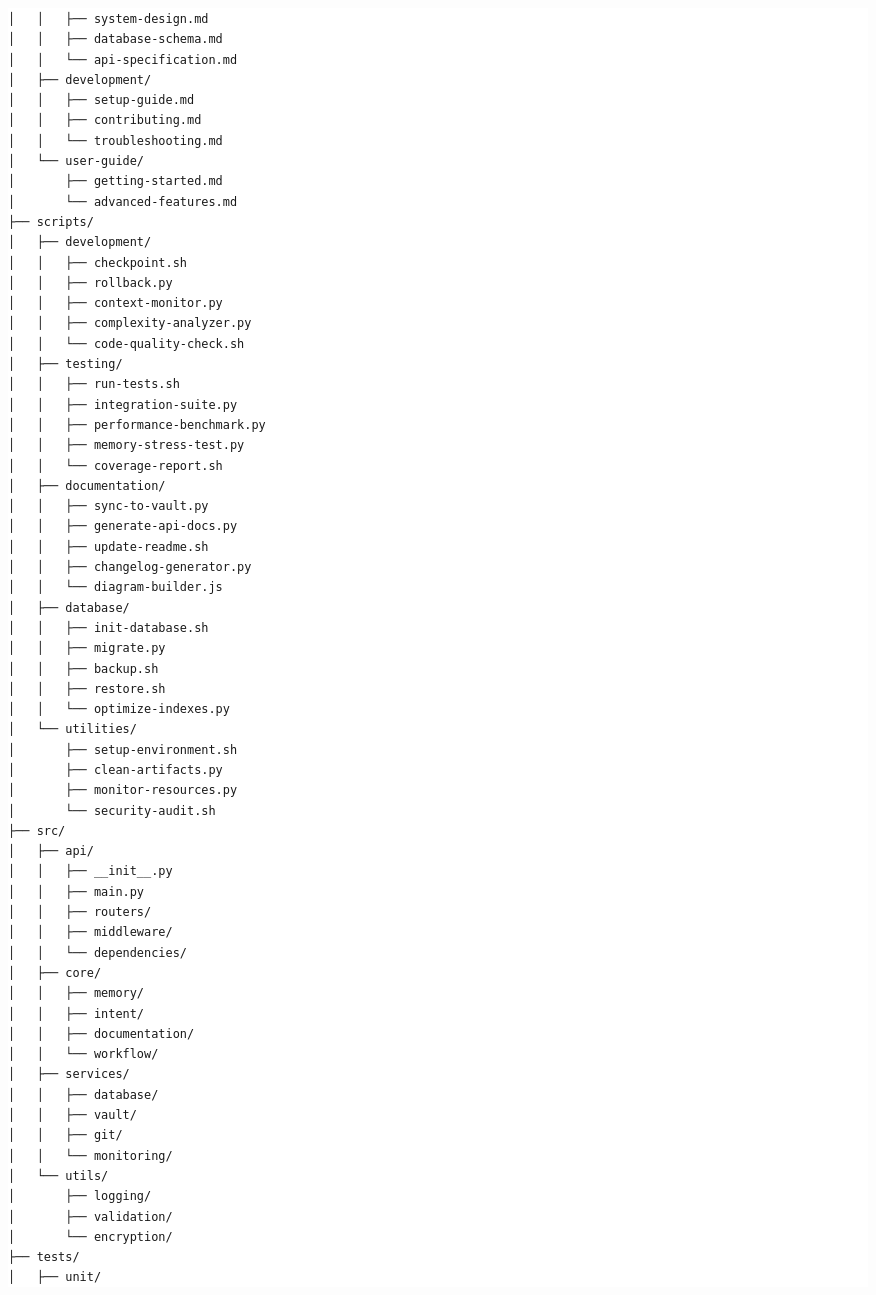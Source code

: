 ```
│   │   ├── system-design.md
│   │   ├── database-schema.md
│   │   └── api-specification.md
│   ├── development/
│   │   ├── setup-guide.md
│   │   ├── contributing.md
│   │   └── troubleshooting.md
│   └── user-guide/
│       ├── getting-started.md
│       └── advanced-features.md
├── scripts/
│   ├── development/
│   │   ├── checkpoint.sh
│   │   ├── rollback.py
│   │   ├── context-monitor.py
│   │   ├── complexity-analyzer.py
│   │   └── code-quality-check.sh
│   ├── testing/
│   │   ├── run-tests.sh
│   │   ├── integration-suite.py
│   │   ├── performance-benchmark.py
│   │   ├── memory-stress-test.py
│   │   └── coverage-report.sh
│   ├── documentation/
│   │   ├── sync-to-vault.py
│   │   ├── generate-api-docs.py
│   │   ├── update-readme.sh
│   │   ├── changelog-generator.py
│   │   └── diagram-builder.js
│   ├── database/
│   │   ├── init-database.sh
│   │   ├── migrate.py
│   │   ├── backup.sh
│   │   ├── restore.sh
│   │   └── optimize-indexes.py
│   └── utilities/
│       ├── setup-environment.sh
│       ├── clean-artifacts.py
│       ├── monitor-resources.py
│       └── security-audit.sh
├── src/
│   ├── api/
│   │   ├── __init__.py
│   │   ├── main.py
│   │   ├── routers/
│   │   ├── middleware/
│   │   └── dependencies/
│   ├── core/
│   │   ├── memory/
│   │   ├── intent/
│   │   ├── documentation/
│   │   └── workflow/
│   ├── services/
│   │   ├── database/
│   │   ├── vault/
│   │   ├── git/
│   │   └── monitoring/
│   └── utils/
│       ├── logging/
│       ├── validation/
│       └── encryption/
├── tests/
│   ├── unit/
```